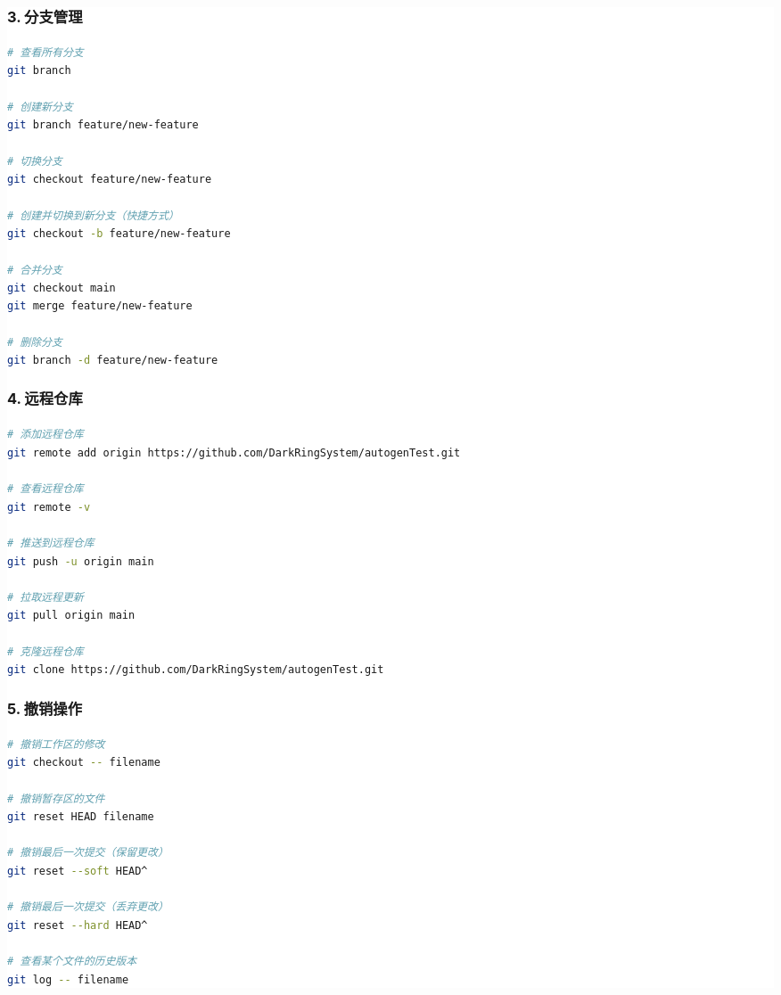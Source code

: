 ### 3. 分支管理

```bash
# 查看所有分支
git branch

# 创建新分支
git branch feature/new-feature

# 切换分支
git checkout feature/new-feature

# 创建并切换到新分支（快捷方式）
git checkout -b feature/new-feature

# 合并分支
git checkout main
git merge feature/new-feature

# 删除分支
git branch -d feature/new-feature
```

### 4. 远程仓库

```bash
# 添加远程仓库
git remote add origin https://github.com/DarkRingSystem/autogenTest.git

# 查看远程仓库
git remote -v

# 推送到远程仓库
git push -u origin main

# 拉取远程更新
git pull origin main

# 克隆远程仓库
git clone https://github.com/DarkRingSystem/autogenTest.git
```

### 5. 撤销操作

```bash
# 撤销工作区的修改
git checkout -- filename

# 撤销暂存区的文件
git reset HEAD filename

# 撤销最后一次提交（保留更改）
git reset --soft HEAD^

# 撤销最后一次提交（丢弃更改）
git reset --hard HEAD^

# 查看某个文件的历史版本
git log -- filename
```
